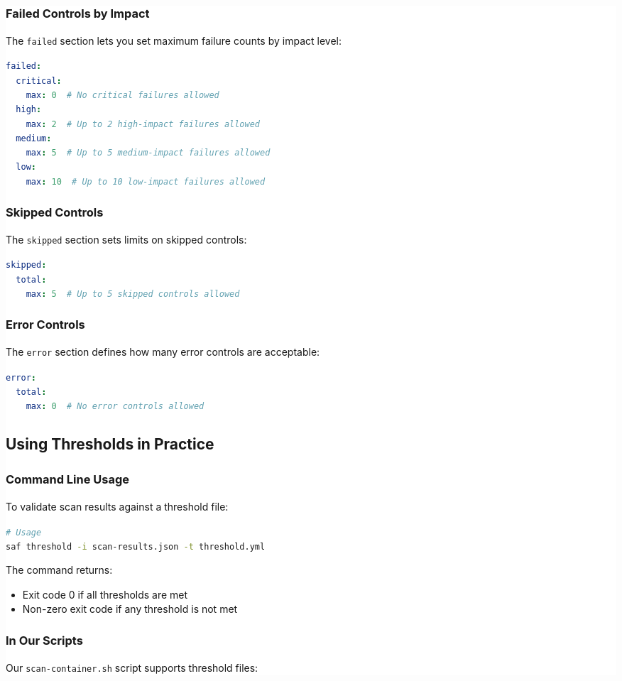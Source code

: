### Failed Controls by Impact

The `failed` section lets you set maximum failure counts by impact level:

```yaml
failed:
  critical:
    max: 0  # No critical failures allowed
  high: 
    max: 2  # Up to 2 high-impact failures allowed
  medium:
    max: 5  # Up to 5 medium-impact failures allowed
  low:
    max: 10  # Up to 10 low-impact failures allowed
```

### Skipped Controls

The `skipped` section sets limits on skipped controls:

```yaml
skipped:
  total:
    max: 5  # Up to 5 skipped controls allowed
```

### Error Controls

The `error` section defines how many error controls are acceptable:

```yaml
error:
  total:
    max: 0  # No error controls allowed
```

## Using Thresholds in Practice

### Command Line Usage

To validate scan results against a threshold file:

```bash
# Usage
saf threshold -i scan-results.json -t threshold.yml
```

The command returns:
- Exit code 0 if all thresholds are met
- Non-zero exit code if any threshold is not met

### In Our Scripts

Our `scan-container.sh` script supports threshold files:
